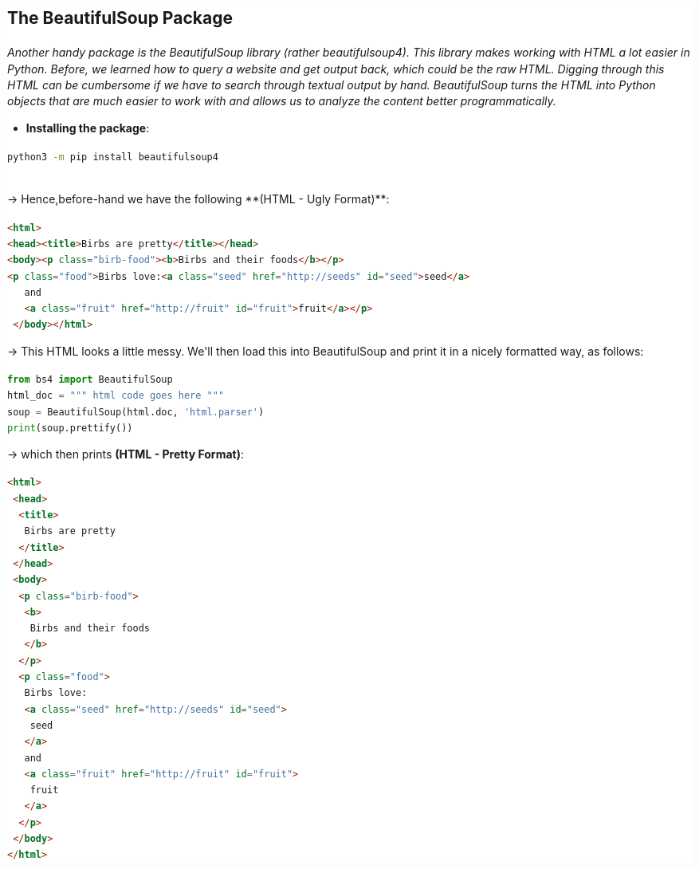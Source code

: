 ## The BeautifulSoup Package
_Another handy package is the BeautifulSoup library (rather beautifulsoup4). This library makes working with HTML a lot easier in Python. Before, we learned how to query a website and get output back, which could be the raw HTML. Digging through this HTML can be cumbersome if we have to search through textual output by hand. BeautifulSoup turns the HTML into Python objects that are much easier to work with and allows us to analyze the content better programmatically._
- **Installing the package**:
```bash
python3 -m pip install beautifulsoup4
```
<br>
-> Hence,before-hand we have the following **(HTML - Ugly Format)**:<br>

```html
<html>
<head><title>Birbs are pretty</title></head>
<body><p class="birb-food"><b>Birbs and their foods</b></p>
<p class="food">Birbs love:<a class="seed" href="http://seeds" id="seed">seed</a>
   and 
   <a class="fruit" href="http://fruit" id="fruit">fruit</a></p>
 </body></html>
 ```

 -> This HTML looks a little messy. We'll then load this into BeautifulSoup and print it in a nicely formatted way, as follows:
 ```python
 from bs4 import BeautifulSoup
html_doc = """ html code goes here """
soup = BeautifulSoup(html.doc, 'html.parser')
print(soup.prettify())
```
-> which then prints **(HTML - Pretty Format)**:
```html
<html>
 <head>
  <title>
   Birbs are pretty
  </title>
 </head>
 <body>
  <p class="birb-food">
   <b>
    Birbs and their foods
   </b>
  </p>
  <p class="food">
   Birbs love:
   <a class="seed" href="http://seeds" id="seed">
    seed
   </a>
   and
   <a class="fruit" href="http://fruit" id="fruit">
    fruit
   </a>
  </p>
 </body>
</html>
```










